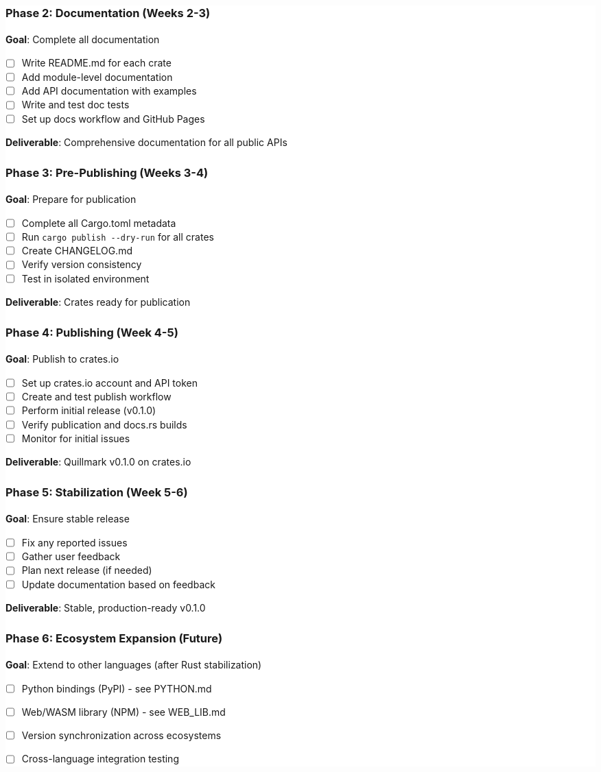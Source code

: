 ### Phase 2: Documentation (Weeks 2-3)

**Goal**: Complete all documentation

- [ ] Write README.md for each crate
- [ ] Add module-level documentation
- [ ] Add API documentation with examples
- [ ] Write and test doc tests
- [ ] Set up docs workflow and GitHub Pages

**Deliverable**: Comprehensive documentation for all public APIs

### Phase 3: Pre-Publishing (Weeks 3-4)

**Goal**: Prepare for publication

- [ ] Complete all Cargo.toml metadata
- [ ] Run `cargo publish --dry-run` for all crates
- [ ] Create CHANGELOG.md
- [ ] Verify version consistency
- [ ] Test in isolated environment

**Deliverable**: Crates ready for publication

### Phase 4: Publishing (Week 4-5)

**Goal**: Publish to crates.io

- [ ] Set up crates.io account and API token
- [ ] Create and test publish workflow
- [ ] Perform initial release (v0.1.0)
- [ ] Verify publication and docs.rs builds
- [ ] Monitor for initial issues

**Deliverable**: Quillmark v0.1.0 on crates.io

### Phase 5: Stabilization (Week 5-6)

**Goal**: Ensure stable release

- [ ] Fix any reported issues
- [ ] Gather user feedback
- [ ] Plan next release (if needed)
- [ ] Update documentation based on feedback

**Deliverable**: Stable, production-ready v0.1.0

### Phase 6: Ecosystem Expansion (Future)

**Goal**: Extend to other languages (after Rust stabilization)

- [ ] Python bindings (PyPI) - see PYTHON.md
- [ ] Web/WASM library (NPM) - see WEB_LIB.md
- [ ] Version synchronization across ecosystems
- [ ] Cross-language integration testing


[Unreleased]: https://github.com/nibsbin/quillmark/compare/v0.1.0...HEAD
[0.1.0]: https://github.com/nibsbin/quillmark/releases/tag/v0.1.0